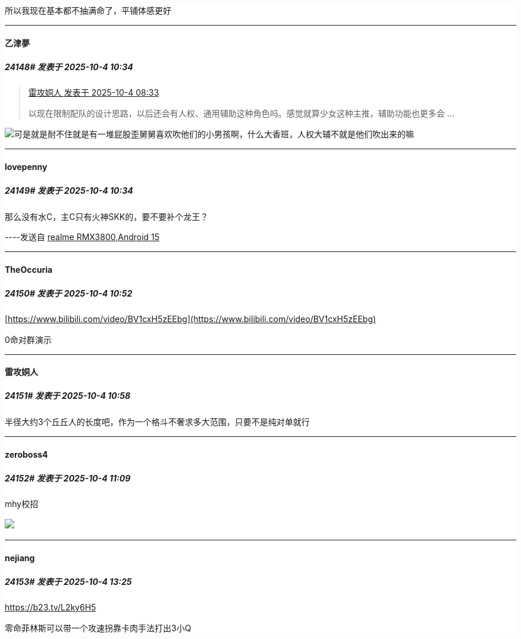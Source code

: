 所以我现在基本都不抽满命了，平铺体感更好

*****

####  乙津夢  
##### 24148#       发表于 2025-10-4 10:34

<blockquote><a href="httphttps://stage1st.com/2b/forum.php?mod=redirect&amp;goto=findpost&amp;pid=68525242&amp;ptid=2194776" target="_blank">雷攻姛人 发表于 2025-10-4 08:33</a>

以现在限制配队的设计思路，以后还会有人权、通用辅助这种角色吗。感觉就算少女这种主推，辅助功能也更多会 ...</blockquote>
<img src="https://static.stage1st.com/image/smiley/face2017/067.png" referrerpolicy="no-referrer">可是就是耐不住就是有一堆屁股歪舅舅喜欢吹他们的小男孩啊，什么大香班，人权大辅不就是他们吹出来的嘛

*****

####  lovepenny  
##### 24149#       发表于 2025-10-4 10:34

那么没有水C，主C只有火神SKK的，要不要补个龙王？

----发送自 [realme RMX3800,Android 15](http://stage1.5j4m.com/?1.47)

*****

####  TheOccuria  
##### 24150#       发表于 2025-10-4 10:52

[https://www.bilibili.com/video/BV1cxH5zEEbg](https://www.bilibili.com/video/BV1cxH5zEEbg)

0命对群演示

*****

####  雷攻姛人  
##### 24151#       发表于 2025-10-4 10:58

半径大约3个丘丘人的长度吧，作为一个格斗不奢求多大范围，只要不是纯对单就行

*****

####  zeroboss4  
##### 24152#       发表于 2025-10-4 11:09

mhy校招

<img src="https://p.sda1.dev/27/0861b0d4bdd772a7d97d7c5ed1c4f85f/image.jpg" referrerpolicy="no-referrer">

*****

####  nejiang  
##### 24153#       发表于 2025-10-4 13:25

https://b23.tv/L2ky6H5

零命菲林斯可以带一个攻速拐靠卡肉手法打出3小Q
